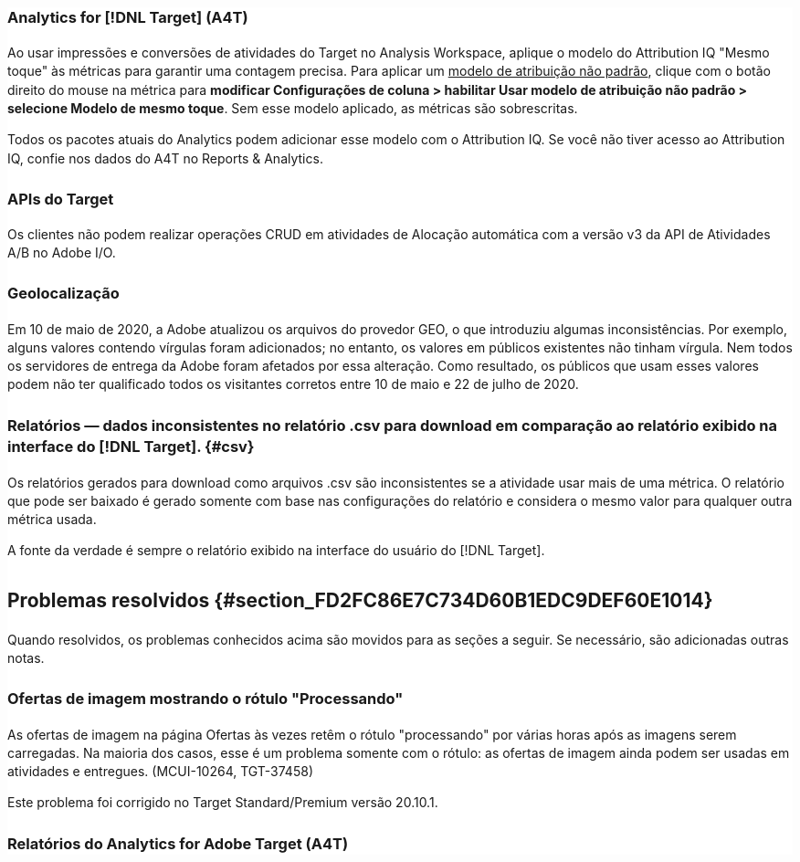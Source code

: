 ### Analytics for [!DNL Target] (A4T)

Ao usar impressões e conversões de atividades do Target no Analysis Workspace, aplique o modelo do Attribution IQ &quot;Mesmo toque&quot; às métricas para garantir uma contagem precisa. Para aplicar um [modelo de atribuição não padrão](https://experienceleague.adobe.com/docs/analytics-platform/using/cja-workspace/visualizations/freeform-table/column-row-settings/column-settings.html?lang=pt-BR#cja-workspace), clique com o botão direito do mouse na métrica para **modificar Configurações de coluna > habilitar Usar modelo de atribuição não padrão > selecione Modelo de mesmo toque**. Sem esse modelo aplicado, as métricas são sobrescritas.

Todos os pacotes atuais do Analytics podem adicionar esse modelo com o Attribution IQ. Se você não tiver acesso ao Attribution IQ, confie nos dados do A4T no Reports &amp; Analytics.

### APIs do Target

Os clientes não podem realizar operações CRUD em atividades de Alocação automática com a versão v3 da API de Atividades A/B no Adobe I/O.

### Geolocalização

Em 10 de maio de 2020, a Adobe atualizou os arquivos do provedor GEO, o que introduziu algumas inconsistências. Por exemplo, alguns valores contendo vírgulas foram adicionados; no entanto, os valores em públicos existentes não tinham vírgula. Nem todos os servidores de entrega da Adobe foram afetados por essa alteração. Como resultado, os públicos que usam esses valores podem não ter qualificado todos os visitantes corretos entre 10 de maio e 22 de julho de 2020.

### Relatórios — dados inconsistentes no relatório .csv para download em comparação ao relatório exibido na interface do [!DNL Target]. {#csv}

Os relatórios gerados para download como arquivos .csv são inconsistentes se a atividade usar mais de uma métrica. O relatório que pode ser baixado é gerado somente com base nas configurações do relatório e considera o mesmo valor para qualquer outra métrica usada.

A fonte da verdade é sempre o relatório exibido na interface do usuário do [!DNL Target].

## Problemas resolvidos {#section_FD2FC86E7C734D60B1EDC9DEF60E1014}

Quando resolvidos, os problemas conhecidos acima são movidos para as seções a seguir. Se necessário, são adicionadas outras notas.

### Ofertas de imagem mostrando o rótulo &quot;Processando&quot;

As ofertas de imagem na página Ofertas às vezes retêm o rótulo &quot;processando&quot; por várias horas após as imagens serem carregadas. Na maioria dos casos, esse é um problema somente com o rótulo: as ofertas de imagem ainda podem ser usadas em atividades e entregues. (MCUI-10264, TGT-37458)

Este problema foi corrigido no Target Standard/Premium versão 20.10.1.

### Relatórios do Analytics for Adobe Target (A4T)
